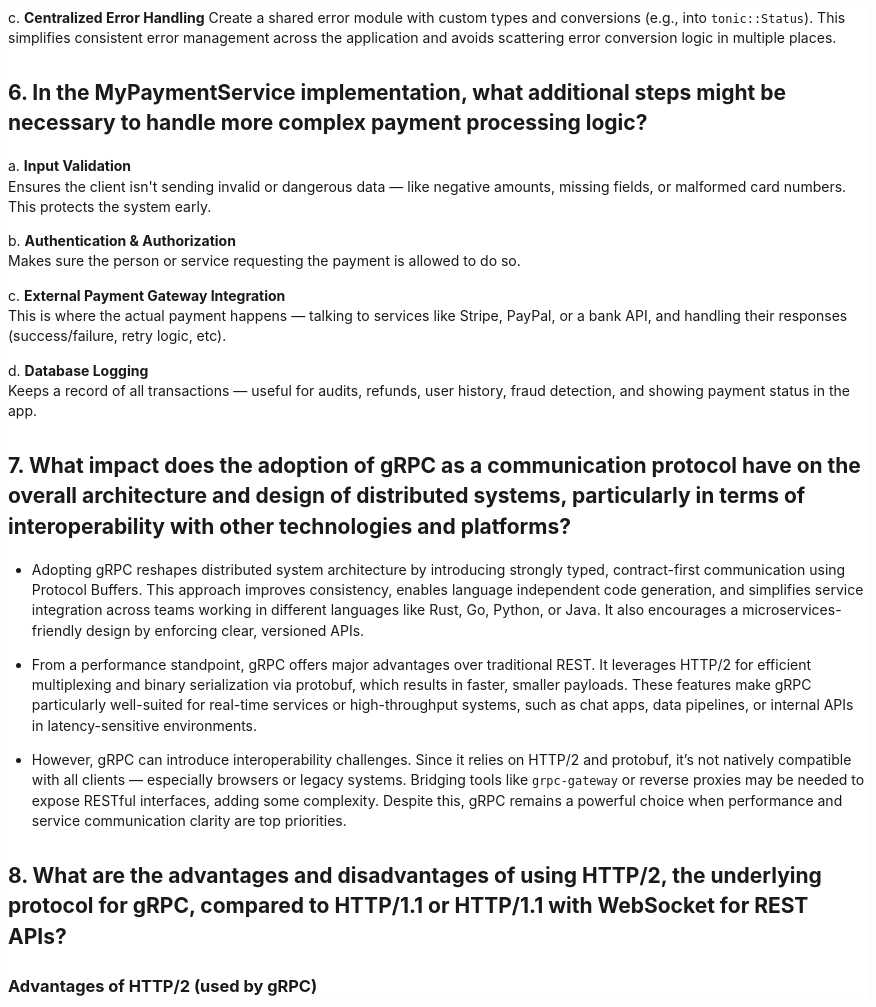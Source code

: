    c. **Centralized Error Handling**
      Create a shared error module with custom types and conversions (e.g., into `tonic::Status`). This simplifies consistent error management across the application and avoids scattering error conversion logic in multiple places.

## 6. In the MyPaymentService implementation, what additional steps might be necessary to handle more complex payment processing logic?
   a. **Input Validation**  
   Ensures the client isn't sending invalid or dangerous data — like negative amounts, missing fields, or malformed card numbers. This protects the system early.
   
   b. **Authentication & Authorization**  
   Makes sure the person or service requesting the payment is allowed to do so.
   
   c. **External Payment Gateway Integration**  
   This is where the actual payment happens — talking to services like Stripe, PayPal, or a bank API, and handling their responses (success/failure, retry logic, etc).
   
   d. **Database Logging**  
   Keeps a record of all transactions — useful for audits, refunds, user history, fraud detection, and showing payment status in the app.

## 7. What impact does the adoption of gRPC as a communication protocol have on the overall architecture and design of distributed systems, particularly in terms of interoperability with other technologies and platforms?

- Adopting gRPC reshapes distributed system architecture by introducing strongly typed, contract-first communication using Protocol Buffers. This approach improves consistency, enables language independent code generation, and simplifies service integration across teams working in different languages like Rust, Go, Python, or Java. It also encourages a microservices-friendly design by enforcing clear, versioned APIs.

- From a performance standpoint, gRPC offers major advantages over traditional REST. It leverages HTTP/2 for efficient multiplexing and binary serialization via protobuf, which results in faster, smaller payloads. These features make gRPC particularly well-suited for real-time services or high-throughput systems, such as chat apps, data pipelines, or internal APIs in latency-sensitive environments.

- However, gRPC can introduce interoperability challenges. Since it relies on HTTP/2 and protobuf, it’s not natively compatible with all clients — especially browsers or legacy systems. Bridging tools like `grpc-gateway` or reverse proxies may be needed to expose RESTful interfaces, adding some complexity. Despite this, gRPC remains a powerful choice when performance and service communication clarity are top priorities.

## 8. What are the advantages and disadvantages of using HTTP/2, the underlying protocol for gRPC, compared to HTTP/1.1 or HTTP/1.1 with WebSocket for REST APIs?

### **Advantages of HTTP/2 (used by gRPC)**
